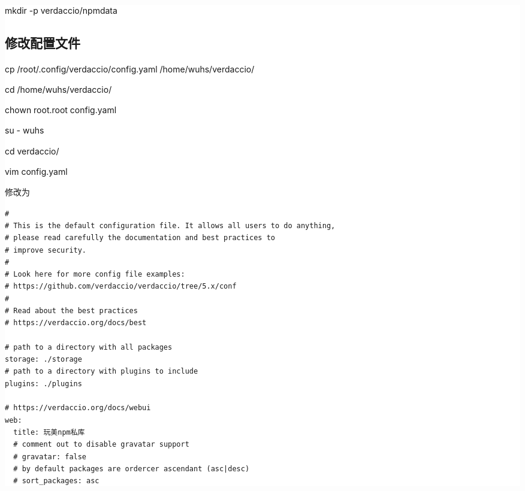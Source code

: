 mkdir -p verdaccio/npmdata

## 修改配置文件

cp /root/.config/verdaccio/config.yaml /home/wuhs/verdaccio/

cd /home/wuhs/verdaccio/

chown root.root config.yaml

su - wuhs

cd verdaccio/

vim config.yaml

修改为

    #
    # This is the default configuration file. It allows all users to do anything,
    # please read carefully the documentation and best practices to
    # improve security.
    #
    # Look here for more config file examples:
    # https://github.com/verdaccio/verdaccio/tree/5.x/conf
    #
    # Read about the best practices
    # https://verdaccio.org/docs/best
    
    # path to a directory with all packages
    storage: ./storage
    # path to a directory with plugins to include
    plugins: ./plugins
    
    # https://verdaccio.org/docs/webui
    web:
      title: 玩美npm私库
      # comment out to disable gravatar support
      # gravatar: false
      # by default packages are ordercer ascendant (asc|desc)
      # sort_packages: asc